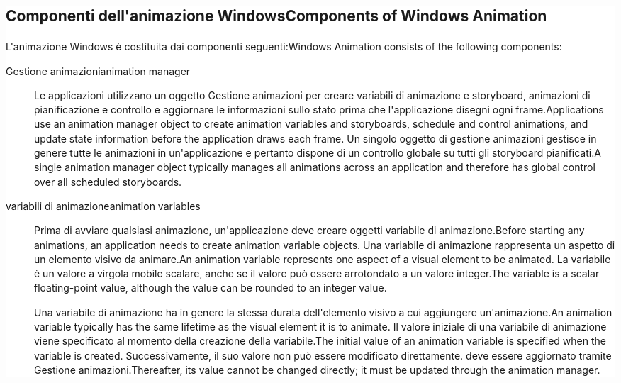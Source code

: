 ## <a name="components-of-windows-animation"></a><span data-ttu-id="068ff-137">Componenti dell'animazione Windows</span><span class="sxs-lookup"><span data-stu-id="068ff-137">Components of Windows Animation</span></span>

<span data-ttu-id="068ff-138">L'animazione Windows è costituita dai componenti seguenti:</span><span class="sxs-lookup"><span data-stu-id="068ff-138">Windows Animation consists of the following components:</span></span>

<dl> <dt>

<span data-ttu-id="068ff-139"><span id="animation_manager"></span><span id="ANIMATION_MANAGER"></span>Gestione animazioni</span><span class="sxs-lookup"><span data-stu-id="068ff-139"><span id="animation_manager"></span><span id="ANIMATION_MANAGER"></span>animation manager</span></span>
</dt> <dd>

<span data-ttu-id="068ff-140">Le applicazioni utilizzano un oggetto Gestione animazioni per creare variabili di animazione e storyboard, animazioni di pianificazione e controllo e aggiornare le informazioni sullo stato prima che l'applicazione disegni ogni frame.</span><span class="sxs-lookup"><span data-stu-id="068ff-140">Applications use an animation manager object to create animation variables and storyboards, schedule and control animations, and update state information before the application draws each frame.</span></span> <span data-ttu-id="068ff-141">Un singolo oggetto di gestione animazioni gestisce in genere tutte le animazioni in un'applicazione e pertanto dispone di un controllo globale su tutti gli storyboard pianificati.</span><span class="sxs-lookup"><span data-stu-id="068ff-141">A single animation manager object typically manages all animations across an application and therefore has global control over all scheduled storyboards.</span></span>

</dd> <dt>

<span data-ttu-id="068ff-142"><span id="animation_variables"></span><span id="ANIMATION_VARIABLES"></span>variabili di animazione</span><span class="sxs-lookup"><span data-stu-id="068ff-142"><span id="animation_variables"></span><span id="ANIMATION_VARIABLES"></span>animation variables</span></span>
</dt> <dd>

<span data-ttu-id="068ff-143">Prima di avviare qualsiasi animazione, un'applicazione deve creare oggetti variabile di animazione.</span><span class="sxs-lookup"><span data-stu-id="068ff-143">Before starting any animations, an application needs to create animation variable objects.</span></span> <span data-ttu-id="068ff-144">Una variabile di animazione rappresenta un aspetto di un elemento visivo da animare.</span><span class="sxs-lookup"><span data-stu-id="068ff-144">An animation variable represents one aspect of a visual element to be animated.</span></span> <span data-ttu-id="068ff-145">La variabile è un valore a virgola mobile scalare, anche se il valore può essere arrotondato a un valore integer.</span><span class="sxs-lookup"><span data-stu-id="068ff-145">The variable is a scalar floating-point value, although the value can be rounded to an integer value.</span></span>

<span data-ttu-id="068ff-146">Una variabile di animazione ha in genere la stessa durata dell'elemento visivo a cui aggiungere un'animazione.</span><span class="sxs-lookup"><span data-stu-id="068ff-146">An animation variable typically has the same lifetime as the visual element it is to animate.</span></span> <span data-ttu-id="068ff-147">Il valore iniziale di una variabile di animazione viene specificato al momento della creazione della variabile.</span><span class="sxs-lookup"><span data-stu-id="068ff-147">The initial value of an animation variable is specified when the variable is created.</span></span> <span data-ttu-id="068ff-148">Successivamente, il suo valore non può essere modificato direttamente. deve essere aggiornato tramite Gestione animazioni.</span><span class="sxs-lookup"><span data-stu-id="068ff-148">Thereafter, its value cannot be changed directly; it must be updated through the animation manager.</span></span>
